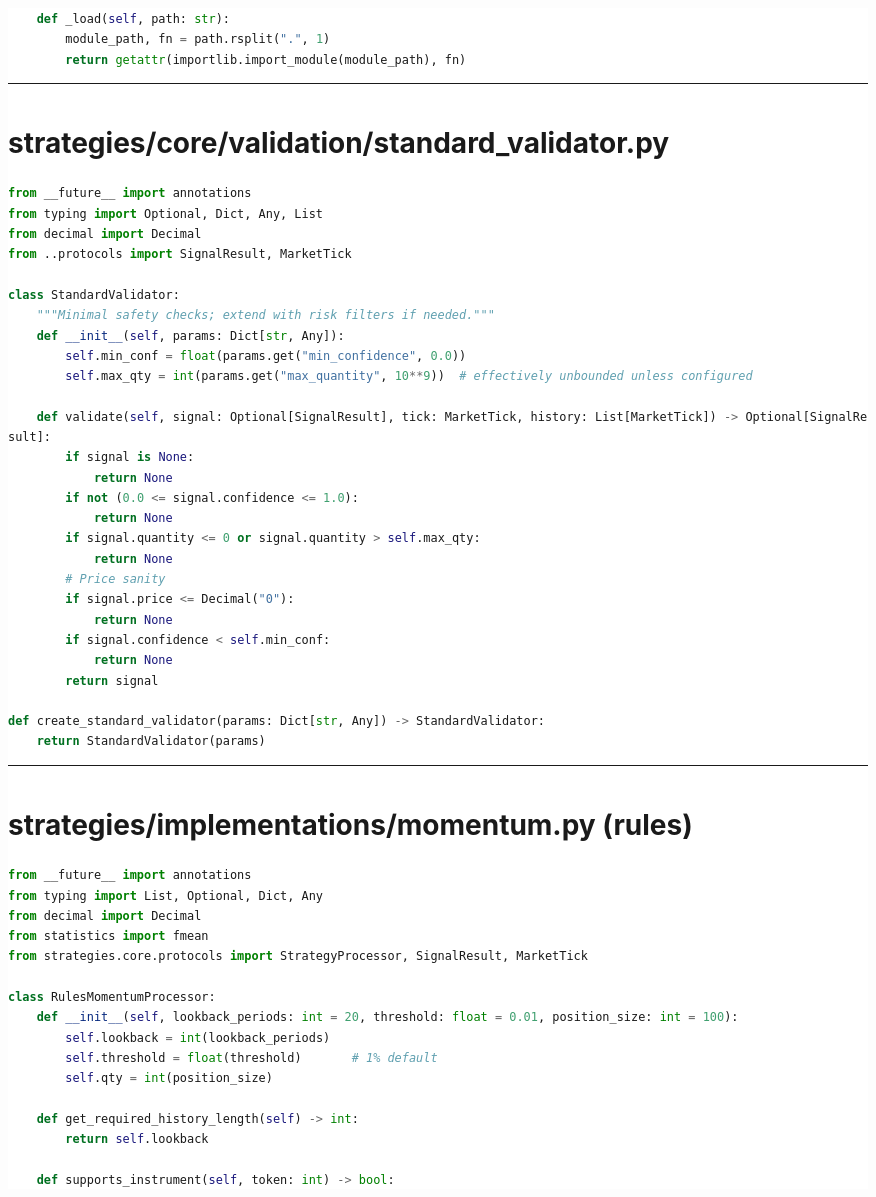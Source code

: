 ```python
    def _load(self, path: str):
        module_path, fn = path.rsplit(".", 1)
        return getattr(importlib.import_module(module_path), fn)
```

---

# strategies/core/validation/standard_validator.py

```python
from __future__ import annotations
from typing import Optional, Dict, Any, List
from decimal import Decimal
from ..protocols import SignalResult, MarketTick

class StandardValidator:
    """Minimal safety checks; extend with risk filters if needed."""
    def __init__(self, params: Dict[str, Any]):
        self.min_conf = float(params.get("min_confidence", 0.0))
        self.max_qty = int(params.get("max_quantity", 10**9))  # effectively unbounded unless configured

    def validate(self, signal: Optional[SignalResult], tick: MarketTick, history: List[MarketTick]) -> Optional[SignalResult]:
        if signal is None:
            return None
        if not (0.0 <= signal.confidence <= 1.0):
            return None
        if signal.quantity <= 0 or signal.quantity > self.max_qty:
            return None
        # Price sanity
        if signal.price <= Decimal("0"):
            return None
        if signal.confidence < self.min_conf:
            return None
        return signal

def create_standard_validator(params: Dict[str, Any]) -> StandardValidator:
    return StandardValidator(params)
```

---

# strategies/implementations/momentum.py (rules)

```python
from __future__ import annotations
from typing import List, Optional, Dict, Any
from decimal import Decimal
from statistics import fmean
from strategies.core.protocols import StrategyProcessor, SignalResult, MarketTick

class RulesMomentumProcessor:
    def __init__(self, lookback_periods: int = 20, threshold: float = 0.01, position_size: int = 100):
        self.lookback = int(lookback_periods)
        self.threshold = float(threshold)       # 1% default
        self.qty = int(position_size)

    def get_required_history_length(self) -> int:
        return self.lookback

    def supports_instrument(self, token: int) -> bool:
```